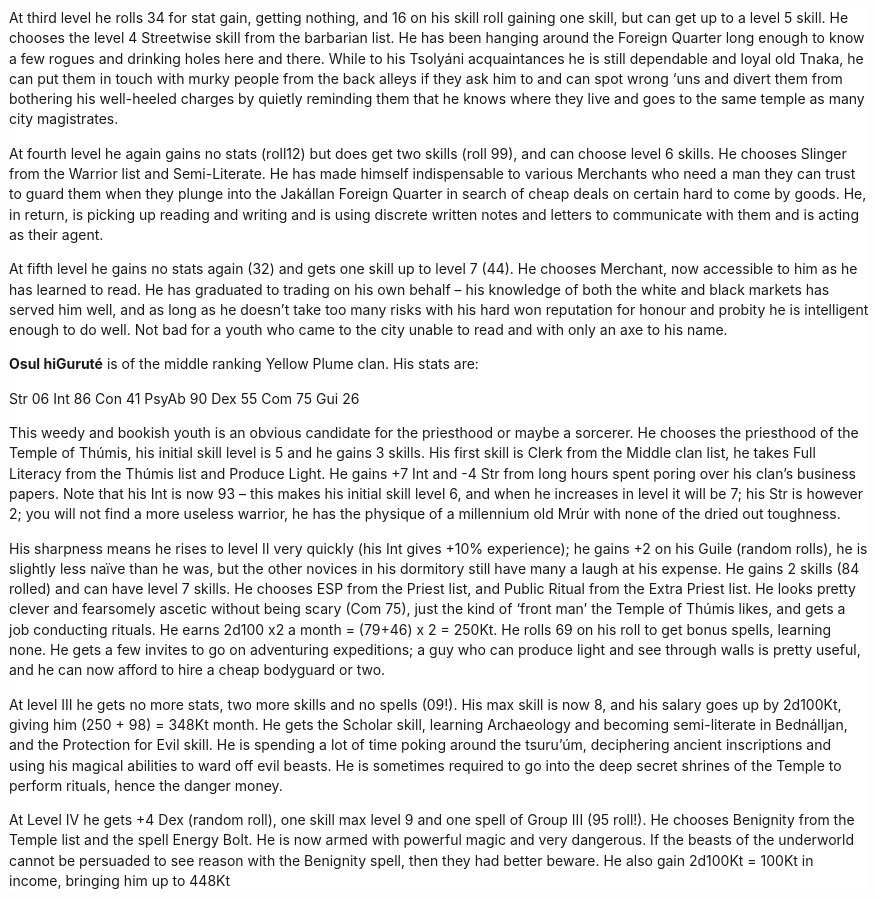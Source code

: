 At third level he rolls 34 for stat gain, getting nothing, and 16 on his skill roll gaining one skill, but can get up to a level 5 skill. He chooses the level 4 Streetwise skill from the barbarian list. He has been hanging around the Foreign Quarter long enough to know a few rogues and drinking holes here and there. While to his Tsolyáni acquaintances he is still dependable and loyal old Tnaka, he can put them in touch with murky people from the back alleys if they ask him to and can spot wrong ‘uns and divert them from bothering his well-heeled charges by quietly reminding them that he knows where they live and goes to the same temple as many city magistrates.

At fourth level he again gains no stats (roll12) but does get two skills (roll 99), and can choose level 6 skills. He chooses Slinger from the Warrior list and Semi-Literate. He has made himself indispensable to various Merchants who need a man they can trust to guard them when they plunge into the Jakállan Foreign Quarter in search of cheap deals on certain hard to come by goods. He, in return, is picking up reading and writing and is using discrete written notes and letters to communicate with them and is acting as their agent.

At fifth level he gains no stats again (32) and gets one skill up to level 7 (44). He chooses Merchant, now accessible to him as he has learned to read. He has graduated to trading on his own behalf – his knowledge of both the white and black markets has served him well, and as long as he doesn’t take too many risks with his hard won reputation for honour and probity he is intelligent enough to do well. Not bad for a youth who came to the city unable to read and with only an axe to his name.

**Osul hiGuruté** is of the middle ranking Yellow Plume clan. His stats are:

Str 06 Int 86 Con 41 PsyAb 90 Dex 55 Com 75 Gui 26

This weedy and bookish youth is an obvious candidate for the priesthood or maybe a sorcerer. He chooses the priesthood of the Temple of Thúmis, his initial skill level is 5 and he gains 3 skills. His first skill is Clerk from the Middle clan list, he takes Full Literacy from the Thúmis list and Produce Light. He gains +7 Int and -4 Str from long hours spent poring over his clan’s business papers. Note that his Int is now 93 – this makes his initial skill level 6, and when he increases in level it will be 7; his Str is however 2; you will not find a more useless warrior, he has the physique of a millennium old Mrúr with none of the dried out toughness.

His sharpness means he rises to level II very quickly (his Int gives +10% experience); he gains +2 on his Guile (random rolls), he is slightly less naïve than he was, but the other novices in his dormitory still have many a laugh at his expense. He gains 2 skills (84 rolled) and can have level 7 skills. He chooses ESP from the Priest list, and Public Ritual from the Extra Priest list. He looks pretty clever and fearsomely ascetic without being scary (Com 75), just the kind of ‘front man’ the Temple of Thúmis likes, and gets a job conducting rituals. He earns 2d100 x2 a month = (79+46) x 2 = 250Kt. He rolls 69 on his roll to get bonus spells, learning none. He gets a few invites to go on adventuring expeditions; a guy who can produce light and see through walls is pretty useful, and he can now afford to hire a cheap bodyguard or two.

At level III he gets no more stats, two more skills and no spells (09!). His max skill is now 8, and his salary goes up by 2d100Kt, giving him (250 + 98) = 348Kt month. He gets the Scholar skill, learning Archaeology and becoming semi-literate in Bednálljan, and the Protection for Evil skill. He is spending a lot of time poking around the tsuru’úm, deciphering ancient inscriptions and using his magical abilities to ward off evil beasts. He is sometimes required to go into the deep secret shrines of the Temple to perform rituals, hence the danger money.

At Level IV he gets +4 Dex (random roll), one skill max level 9 and one spell of Group III (95 roll!). He chooses Benignity from the Temple list and the spell Energy Bolt. He is now armed with powerful magic and very dangerous. If the beasts of the underworld cannot be persuaded to see reason with the Benignity spell, then they had better beware. He also gain 2d100Kt = 100Kt in income, bringing him up to 448Kt
